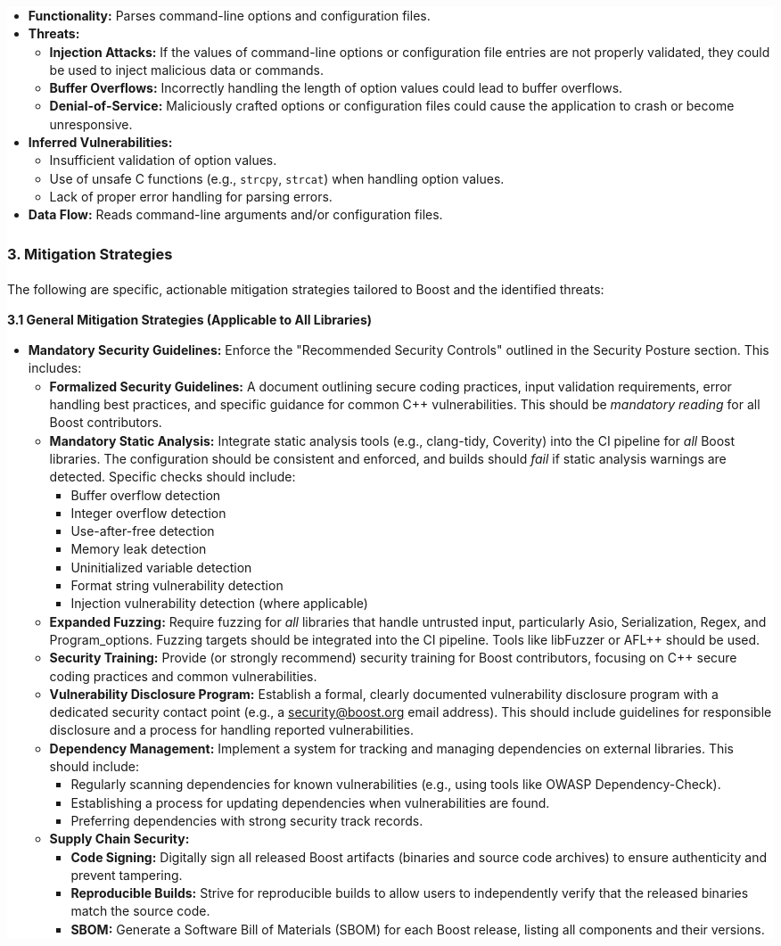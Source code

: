 *   **Functionality:**  Parses command-line options and configuration files.
*   **Threats:**
    *   **Injection Attacks:**  If the values of command-line options or configuration file entries are not properly validated, they could be used to inject malicious data or commands.
    *   **Buffer Overflows:**  Incorrectly handling the length of option values could lead to buffer overflows.
    *   **Denial-of-Service:**  Maliciously crafted options or configuration files could cause the application to crash or become unresponsive.
*   **Inferred Vulnerabilities:**
    *   Insufficient validation of option values.
    *   Use of unsafe C functions (e.g., `strcpy`, `strcat`) when handling option values.
    *   Lack of proper error handling for parsing errors.
*   **Data Flow:**  Reads command-line arguments and/or configuration files.

### 3. Mitigation Strategies

The following are specific, actionable mitigation strategies tailored to Boost and the identified threats:

**3.1 General Mitigation Strategies (Applicable to All Libraries)**

*   **Mandatory Security Guidelines:**  Enforce the "Recommended Security Controls" outlined in the Security Posture section.  This includes:
    *   **Formalized Security Guidelines:**  A document outlining secure coding practices, input validation requirements, error handling best practices, and specific guidance for common C++ vulnerabilities.  This should be *mandatory reading* for all Boost contributors.
    *   **Mandatory Static Analysis:**  Integrate static analysis tools (e.g., clang-tidy, Coverity) into the CI pipeline for *all* Boost libraries.  The configuration should be consistent and enforced, and builds should *fail* if static analysis warnings are detected.  Specific checks should include:
        *   Buffer overflow detection
        *   Integer overflow detection
        *   Use-after-free detection
        *   Memory leak detection
        *   Uninitialized variable detection
        *   Format string vulnerability detection
        *   Injection vulnerability detection (where applicable)
    *   **Expanded Fuzzing:**  Require fuzzing for *all* libraries that handle untrusted input, particularly Asio, Serialization, Regex, and Program_options.  Fuzzing targets should be integrated into the CI pipeline.  Tools like libFuzzer or AFL++ should be used.
    *   **Security Training:**  Provide (or strongly recommend) security training for Boost contributors, focusing on C++ secure coding practices and common vulnerabilities.
    *   **Vulnerability Disclosure Program:**  Establish a formal, clearly documented vulnerability disclosure program with a dedicated security contact point (e.g., a security@boost.org email address).  This should include guidelines for responsible disclosure and a process for handling reported vulnerabilities.
    *   **Dependency Management:**  Implement a system for tracking and managing dependencies on external libraries.  This should include:
        *   Regularly scanning dependencies for known vulnerabilities (e.g., using tools like OWASP Dependency-Check).
        *   Establishing a process for updating dependencies when vulnerabilities are found.
        *   Preferring dependencies with strong security track records.
    *   **Supply Chain Security:**
        *   **Code Signing:**  Digitally sign all released Boost artifacts (binaries and source code archives) to ensure authenticity and prevent tampering.
        *   **Reproducible Builds:**  Strive for reproducible builds to allow users to independently verify that the released binaries match the source code.
        *   **SBOM:** Generate a Software Bill of Materials (SBOM) for each Boost release, listing all components and their versions.
